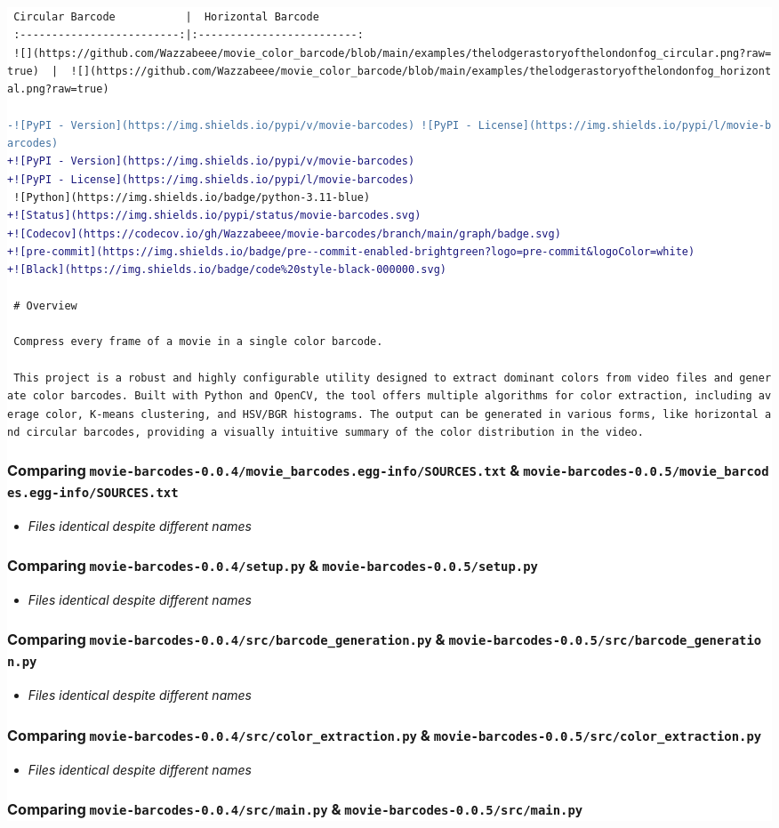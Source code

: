 ```diff
 Circular Barcode           |  Horizontal Barcode
 :-------------------------:|:-------------------------:
 ![](https://github.com/Wazzabeee/movie_color_barcode/blob/main/examples/thelodgerastoryofthelondonfog_circular.png?raw=true)  |  ![](https://github.com/Wazzabeee/movie_color_barcode/blob/main/examples/thelodgerastoryofthelondonfog_horizontal.png?raw=true)
 
-![PyPI - Version](https://img.shields.io/pypi/v/movie-barcodes) ![PyPI - License](https://img.shields.io/pypi/l/movie-barcodes)
+![PyPI - Version](https://img.shields.io/pypi/v/movie-barcodes)
+![PyPI - License](https://img.shields.io/pypi/l/movie-barcodes)
 ![Python](https://img.shields.io/badge/python-3.11-blue)
+![Status](https://img.shields.io/pypi/status/movie-barcodes.svg)
+![Codecov](https://codecov.io/gh/Wazzabeee/movie-barcodes/branch/main/graph/badge.svg)
+![pre-commit](https://img.shields.io/badge/pre--commit-enabled-brightgreen?logo=pre-commit&logoColor=white)
+![Black](https://img.shields.io/badge/code%20style-black-000000.svg)
 
 # Overview
 
 Compress every frame of a movie in a single color barcode.
 
 This project is a robust and highly configurable utility designed to extract dominant colors from video files and generate color barcodes. Built with Python and OpenCV, the tool offers multiple algorithms for color extraction, including average color, K-means clustering, and HSV/BGR histograms. The output can be generated in various forms, like horizontal and circular barcodes, providing a visually intuitive summary of the color distribution in the video.
```

### Comparing `movie-barcodes-0.0.4/movie_barcodes.egg-info/SOURCES.txt` & `movie-barcodes-0.0.5/movie_barcodes.egg-info/SOURCES.txt`

 * *Files identical despite different names*

### Comparing `movie-barcodes-0.0.4/setup.py` & `movie-barcodes-0.0.5/setup.py`

 * *Files identical despite different names*

### Comparing `movie-barcodes-0.0.4/src/barcode_generation.py` & `movie-barcodes-0.0.5/src/barcode_generation.py`

 * *Files identical despite different names*

### Comparing `movie-barcodes-0.0.4/src/color_extraction.py` & `movie-barcodes-0.0.5/src/color_extraction.py`

 * *Files identical despite different names*

### Comparing `movie-barcodes-0.0.4/src/main.py` & `movie-barcodes-0.0.5/src/main.py`
